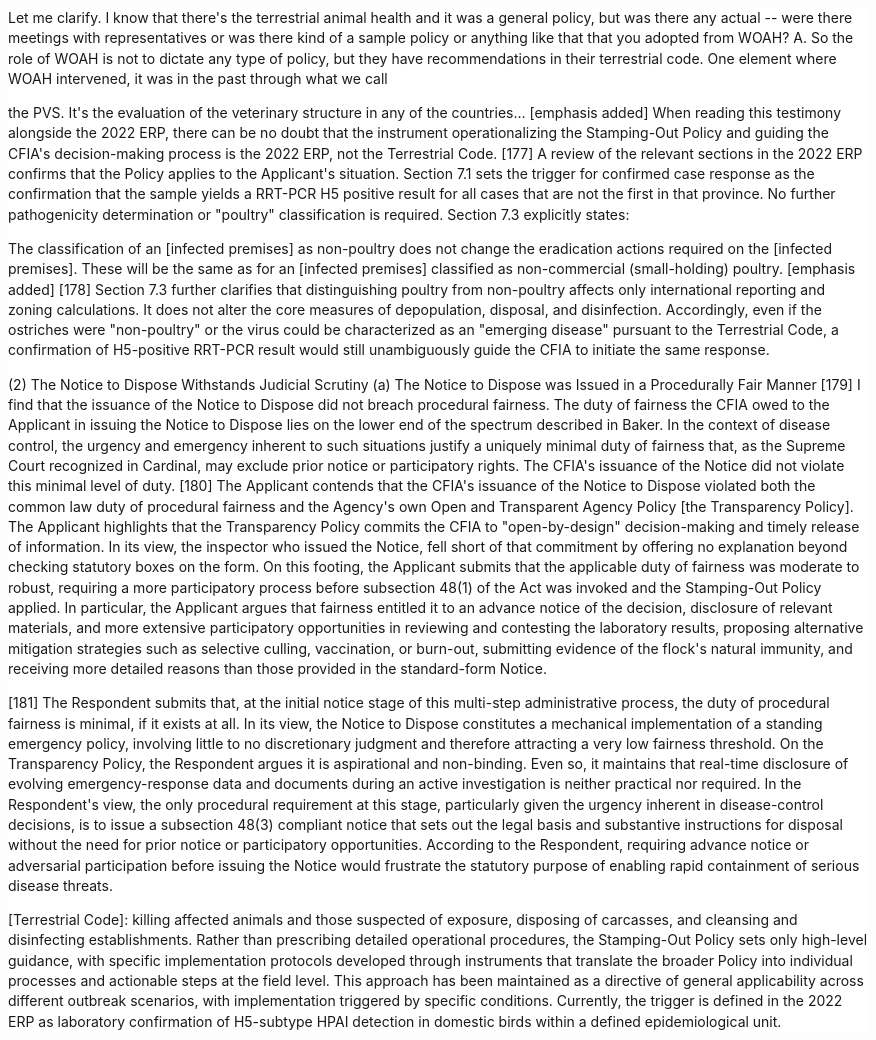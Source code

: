 Let me clarify. I know that there's the terrestrial animal health and it was a general policy, but was there any actual -- were there meetings with representatives or was there kind of a sample policy or anything like that that you adopted from WOAH?
A. So the role of WOAH is not to dictate any type of policy, but they have recommendations in their terrestrial code. One element where WOAH intervened, it was in the past through what we call

the PVS. It's the evaluation of the veterinary structure in any of the countries...
[emphasis added]
When reading this testimony alongside the 2022 ERP, there can be no doubt that the instrument operationalizing the Stamping-Out Policy and guiding the CFIA's decision-making process is the 2022 ERP, not the Terrestrial Code.
[177] A review of the relevant sections in the 2022 ERP confirms that the Policy applies to the Applicant's situation. Section 7.1 sets the trigger for confirmed case response as the confirmation that the sample yields a RRT-PCR H5 positive result for all cases that are not the first in that province. No further pathogenicity determination or "poultry" classification is required. Section 7.3 explicitly states:

The classification of an [infected premises] as non-poultry does not change the eradication actions required on the [infected premises]. These will be the same as for an [infected premises] classified as non-commercial (small-holding) poultry.
[emphasis added]
[178] Section 7.3 further clarifies that distinguishing poultry from non-poultry affects only international reporting and zoning calculations. It does not alter the core measures of depopulation, disposal, and disinfection. Accordingly, even if the ostriches were "non-poultry" or the virus could be characterized as an "emerging disease" pursuant to the Terrestrial Code, a confirmation of H5-positive RRT-PCR result would still unambiguously guide the CFIA to initiate the same response.

(2) The Notice to Dispose Withstands Judicial Scrutiny
(a) The Notice to Dispose was Issued in a Procedurally Fair Manner
[179] I find that the issuance of the Notice to Dispose did not breach procedural fairness. The duty of fairness the CFIA owed to the Applicant in issuing the Notice to Dispose lies on the lower end of the spectrum described in Baker. In the context of disease control, the urgency and emergency inherent to such situations justify a uniquely minimal duty of fairness that, as the Supreme Court recognized in Cardinal, may exclude prior notice or participatory rights. The CFIA's issuance of the Notice did not violate this minimal level of duty.
[180] The Applicant contends that the CFIA's issuance of the Notice to Dispose violated both the common law duty of procedural fairness and the Agency's own Open and Transparent Agency Policy [the Transparency Policy]. The Applicant highlights that the Transparency Policy commits the CFIA to "open-by-design" decision-making and timely release of information. In its view, the inspector who issued the Notice, fell short of that commitment by offering no explanation beyond checking statutory boxes on the form. On this footing, the Applicant submits that the applicable duty of fairness was moderate to robust, requiring a more participatory process before subsection 48(1) of the Act was invoked and the Stamping-Out Policy applied. In particular, the Applicant argues that fairness entitled it to an advance notice of the decision, disclosure of relevant materials, and more extensive participatory opportunities in reviewing and contesting the laboratory results, proposing alternative mitigation strategies such as selective culling, vaccination, or burn-out, submitting evidence of the flock's natural immunity, and receiving more detailed reasons than those provided in the standard-form Notice.

[181] The Respondent submits that, at the initial notice stage of this multi-step administrative process, the duty of procedural fairness is minimal, if it exists at all. In its view, the Notice to Dispose constitutes a mechanical implementation of a standing emergency policy, involving little to no discretionary judgment and therefore attracting a very low fairness threshold. On the Transparency Policy, the Respondent argues it is aspirational and non-binding. Even so, it maintains that real-time disclosure of evolving emergency-response data and documents during an active investigation is neither practical nor required. In the Respondent's view, the only procedural requirement at this stage, particularly given the urgency inherent in disease-control decisions, is to issue a subsection 48(3) compliant notice that sets out the legal basis and substantive instructions for disposal without the need for prior notice or participatory opportunities. According to the Respondent, requiring advance notice or adversarial participation before issuing the Notice would frustrate the statutory purpose of enabling rapid containment of serious disease threats.

[Terrestrial Code]: killing affected animals and those suspected of exposure, disposing of carcasses, and cleansing and disinfecting establishments. Rather than prescribing detailed operational procedures, the Stamping-Out Policy sets only high-level guidance, with specific implementation protocols developed through instruments that translate the broader Policy into individual processes and actionable steps at the field level. This approach has been maintained as a directive of general applicability across different outbreak scenarios, with implementation triggered by specific conditions. Currently, the trigger is defined in the 2022 ERP as laboratory confirmation of H5-subtype HPAI detection in domestic birds within a defined epidemiological unit.